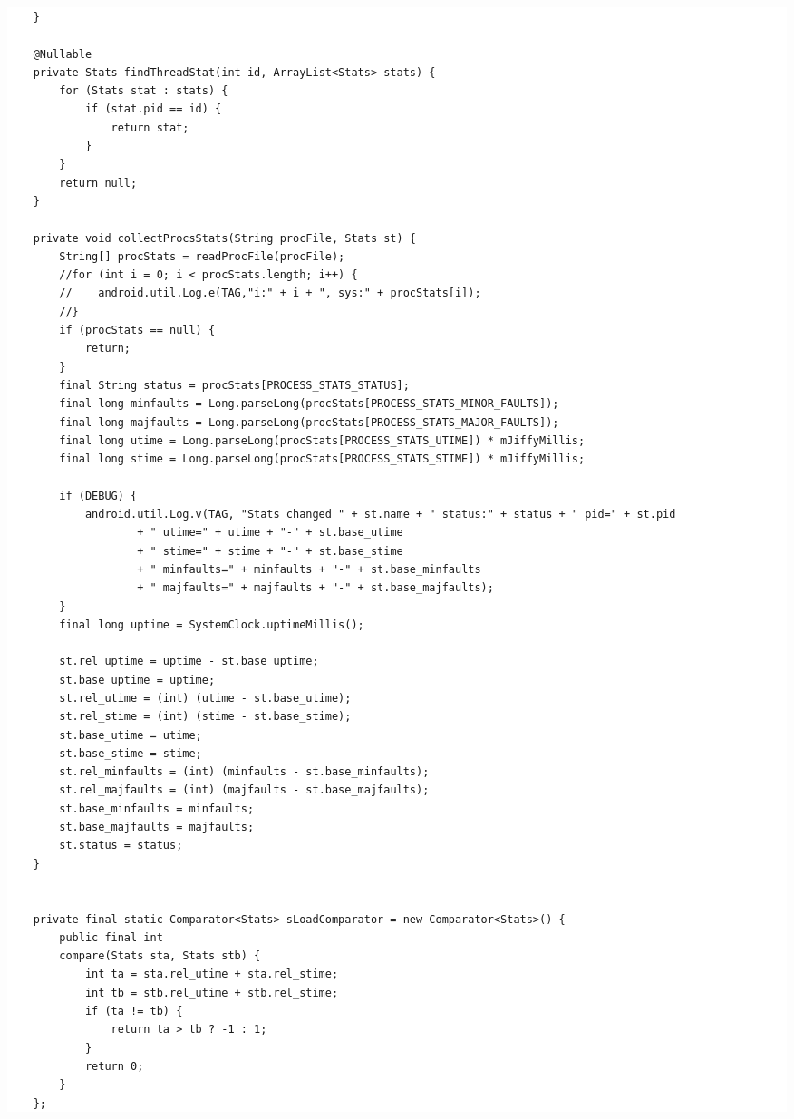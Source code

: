         }
    
        @Nullable
        private Stats findThreadStat(int id, ArrayList<Stats> stats) {
            for (Stats stat : stats) {
                if (stat.pid == id) {
                    return stat;
                }
            }
            return null;
        }
    
        private void collectProcsStats(String procFile, Stats st) {
            String[] procStats = readProcFile(procFile);
            //for (int i = 0; i < procStats.length; i++) {
            //    android.util.Log.e(TAG,"i:" + i + ", sys:" + procStats[i]);
            //}
            if (procStats == null) {
                return;
            }
            final String status = procStats[PROCESS_STATS_STATUS];
            final long minfaults = Long.parseLong(procStats[PROCESS_STATS_MINOR_FAULTS]);
            final long majfaults = Long.parseLong(procStats[PROCESS_STATS_MAJOR_FAULTS]);
            final long utime = Long.parseLong(procStats[PROCESS_STATS_UTIME]) * mJiffyMillis;
            final long stime = Long.parseLong(procStats[PROCESS_STATS_STIME]) * mJiffyMillis;
    
            if (DEBUG) {
                android.util.Log.v(TAG, "Stats changed " + st.name + " status:" + status + " pid=" + st.pid
                        + " utime=" + utime + "-" + st.base_utime
                        + " stime=" + stime + "-" + st.base_stime
                        + " minfaults=" + minfaults + "-" + st.base_minfaults
                        + " majfaults=" + majfaults + "-" + st.base_majfaults);
            }
            final long uptime = SystemClock.uptimeMillis();
    
            st.rel_uptime = uptime - st.base_uptime;
            st.base_uptime = uptime;
            st.rel_utime = (int) (utime - st.base_utime);
            st.rel_stime = (int) (stime - st.base_stime);
            st.base_utime = utime;
            st.base_stime = stime;
            st.rel_minfaults = (int) (minfaults - st.base_minfaults);
            st.rel_majfaults = (int) (majfaults - st.base_majfaults);
            st.base_minfaults = minfaults;
            st.base_majfaults = majfaults;
            st.status = status;
        }
    
    
        private final static Comparator<Stats> sLoadComparator = new Comparator<Stats>() {
            public final int
            compare(Stats sta, Stats stb) {
                int ta = sta.rel_utime + sta.rel_stime;
                int tb = stb.rel_utime + stb.rel_stime;
                if (ta != tb) {
                    return ta > tb ? -1 : 1;
                }
                return 0;
            }
        };
    